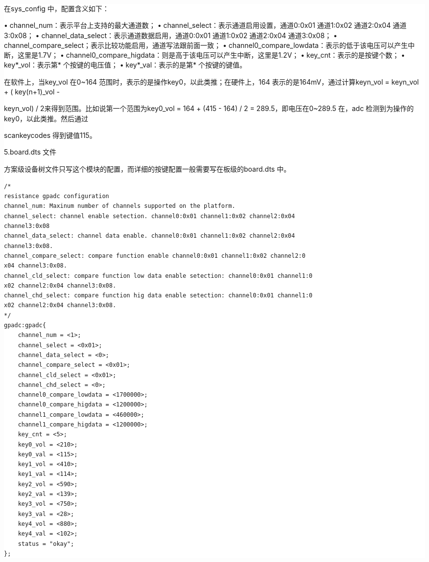 ```
```

在sys_config 中，配置含义如下：

• channel_num：表示平台上支持的最大通道数；
• channel_select：表示通道启用设置，通道0:0x01 通道1:0x02 通道2:0x04 通道3:0x08；
• channel_data_select：表示通道数据启用，通道0:0x01 通道1:0x02 通道2:0x04 通道3:0x08；
• channel_compare_select；表示比较功能启用，通道写法跟前面一致；
• channel0_compare_lowdata：表示的低于该电压可以产生中断，这里是1.7V；
• channel0_compare_higdata：则是高于该电压可以产生中断，这里是1.2V；
• key_cnt：表示的是按键个数；
• key*_vol：表示第* 个按键的电压值；
• key*_val：表示的是第* 个按键的键值。

在软件上，当key_vol 在0~164 范围时，表示的是操作key0，以此类推；在硬件上，164 表示的是164mV，通过计算keyn_vol = keyn_vol + ( key(n+1)_vol - 

keyn_vol) / 2来得到范围。比如说第一个范围为key0_vol = 164 + (415 - 164) / 2 = 289.5，即电压在0~289.5 在，adc 检测到为操作的key0，以此类推。然后通过

scankeycodes 得到键值115。

5.board.dts 文件

方案级设备树文件只写这个模块的配置，而详细的按键配置一般需要写在板级的board.dts 中。

```
/*
resistance gpadc configuration
channel_num: Maxinum number of channels supported on the platform.
channel_select: channel enable setection. channel0:0x01 channel1:0x02 channel2:0x04
channel3:0x08
channel_data_select: channel data enable. channel0:0x01 channel1:0x02 channel2:0x04
channel3:0x08.
channel_compare_select: compare function enable channel0:0x01 channel1:0x02 channel2:0
x04 channel3:0x08.
channel_cld_select: compare function low data enable setection: channel0:0x01 channel1:0
x02 channel2:0x04 channel3:0x08.
channel_chd_select: compare function hig data enable setection: channel0:0x01 channel1:0
x02 channel2:0x04 channel3:0x08.
*/
gpadc:gpadc{
    channel_num = <1>;
    channel_select = <0x01>;
    channel_data_select = <0>;
    channel_compare_select = <0x01>;
    channel_cld_select = <0x01>;
    channel_chd_select = <0>;
    channel0_compare_lowdata = <1700000>;
    channel0_compare_higdata = <1200000>;
    channel1_compare_lowdata = <460000>;
    channel1_compare_higdata = <1200000>;
    key_cnt = <5>;
    key0_vol = <210>;
    key0_val = <115>;
    key1_vol = <410>;
    key1_val = <114>;
    key2_vol = <590>;
    key2_val = <139>;
    key3_vol = <750>;
    key3_val = <28>;
    key4_vol = <880>;
    key4_val = <102>;
    status = "okay";
};
```

